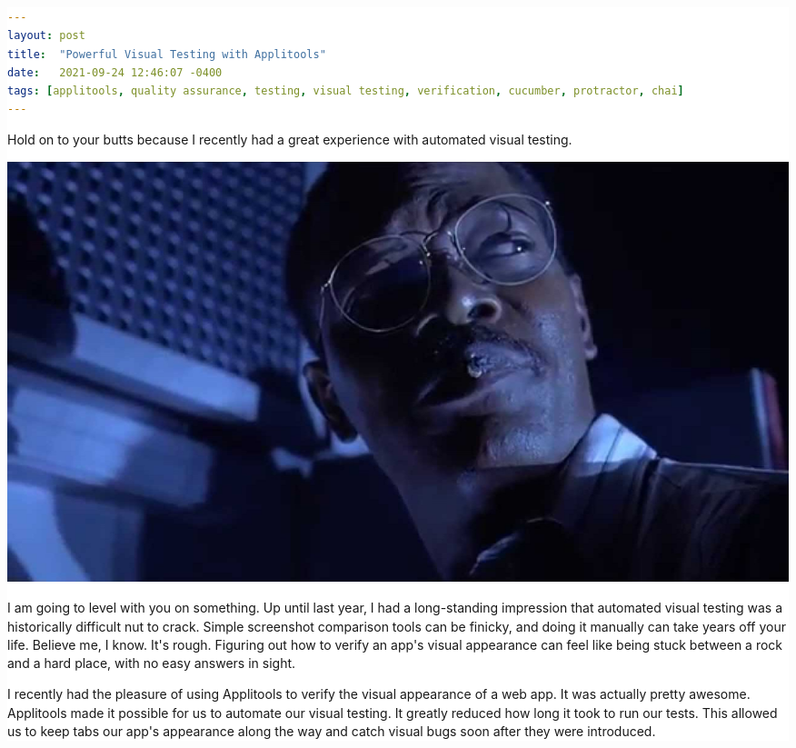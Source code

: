 ```yaml
---
layout: post
title:  "Powerful Visual Testing with Applitools"
date:   2021-09-24 12:46:07 -0400
tags: [applitools, quality assurance, testing, visual testing, verification, cucumber, protractor, chai]
---
```


Hold on to your butts because I recently had a great experience with automated visual testing.

![Hold on to your butts](/assets/images/hold-on-to-your-butts.jpeg)

I am going to level with you on something. Up until last year, I had a long-standing impression that automated visual testing was a historically difficult nut to crack. Simple screenshot comparison tools can be finicky, and doing it manually can take years off your life. Believe me, I know. It's rough. Figuring out how to verify an app's visual appearance can feel like being stuck between a rock and a hard place, with no easy answers in sight. 

I recently had the pleasure of using Applitools to verify the visual appearance of a web app. It was actually pretty awesome. Applitools made it possible for us to automate our visual testing. It greatly reduced how long it took to run our tests. This allowed us to keep tabs our app's appearance along the way and catch visual bugs soon after they were introduced.
